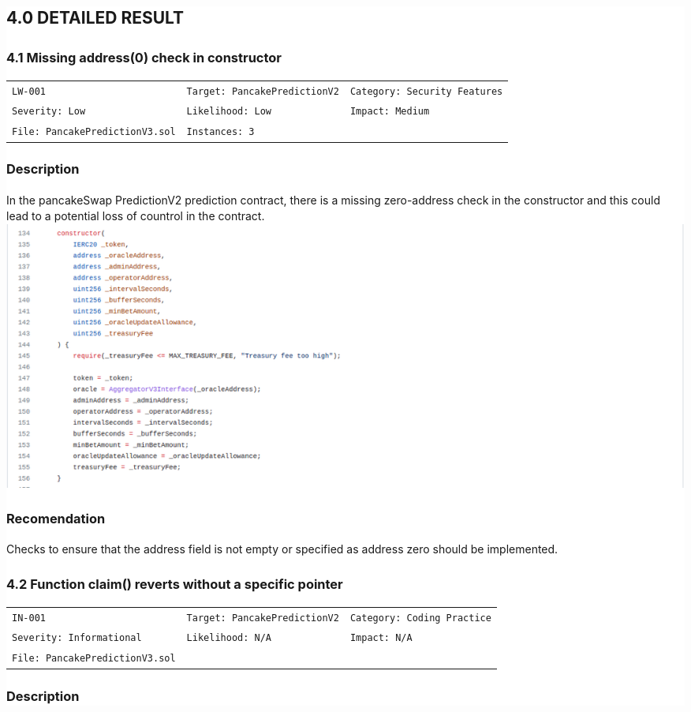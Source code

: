 ## 4.0 DETAILED RESULT

### 4.1 Missing address(0) check in constructor

|                                 |                               |                               |
| :------------------------------ | :---------------------------- | :---------------------------- |
| `LW-001`                        | `Target: PancakePredictionV2` | `Category: Security Features` |
| `Severity: Low`                 | `Likelihood: Low`             | `Impact: Medium`              |
| `File: PancakePredictionV3.sol` | `Instances: 3`                |                               |

### Description

In the pancakeSwap PredictionV2 prediction contract, there is a missing zero-address check in the constructor and this could lead to a potential loss of countrol in the contract.
![App Screenshot](./images/constructor_no_address_check.png)

### Recomendation

Checks to ensure that the address field is not empty or specified as address zero should be implemented.

### 4.2 Function claim() reverts without a specific pointer

|                                 |                               |                             |
| :------------------------------ | :---------------------------- | :-------------------------- |
| `IN-001`                        | `Target: PancakePredictionV2` | `Category: Coding Practice` |
| `Severity: Informational`       | `Likelihood: N/A`             | `Impact: N/A`               |
| `File: PancakePredictionV3.sol` |                               |                             |

### Description
